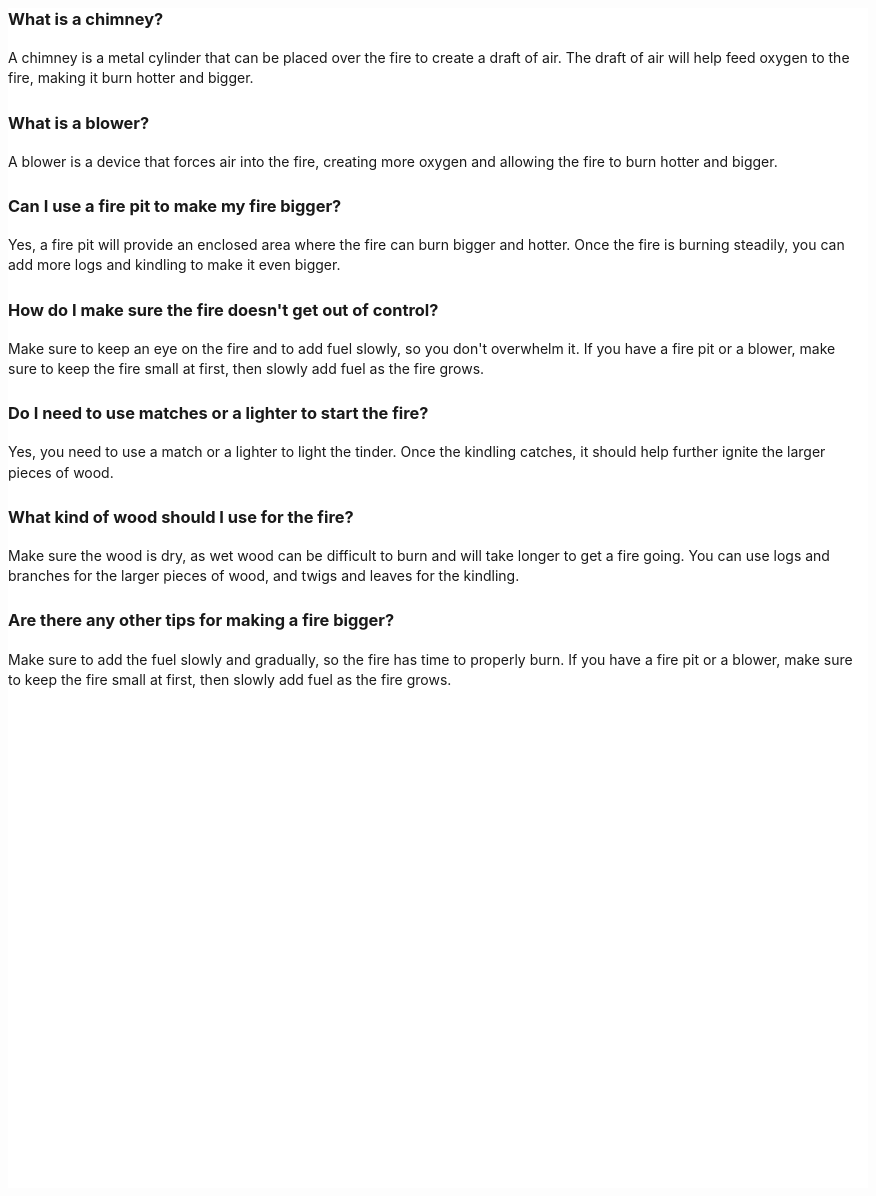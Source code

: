 <h3>What is a chimney?</h3>

<p>A chimney is a metal cylinder that can be placed over the fire to create a draft of air. The draft of air will help feed oxygen to the fire, making it burn hotter and bigger.</p>

<h3>What is a blower?</h3>

<p>A blower is a device that forces air into the fire, creating more oxygen and allowing the fire to burn hotter and bigger.</p>

<h3>Can I use a fire pit to make my fire bigger?</h3>

<p>Yes, a fire pit will provide an enclosed area where the fire can burn bigger and hotter. Once the fire is burning steadily, you can add more logs and kindling to make it even bigger.</p>

<h3>How do I make sure the fire doesn't get out of control?</h3>

<p>Make sure to keep an eye on the fire and to add fuel slowly, so you don't overwhelm it. If you have a fire pit or a blower, make sure to keep the fire small at first, then slowly add fuel as the fire grows.</p>

<h3>Do I need to use matches or a lighter to start the fire?</h3>

<p>Yes, you need to use a match or a lighter to light the tinder. Once the kindling catches, it should help further ignite the larger pieces of wood.</p>

<h3>What kind of wood should I use for the fire?</h3>

<p>Make sure the wood is dry, as wet wood can be difficult to burn and will take longer to get a fire going. You can use logs and branches for the larger pieces of wood, and twigs and leaves for the kindling.</p>

<h3>Are there any other tips for making a fire bigger?</h3>

<p>Make sure to add the fuel slowly and gradually, so the fire has time to properly burn. If you have a fire pit or a blower, make sure to keep the fire small at first, then slowly add fuel as the fire grows.</p>

<div style="position: relative; padding-bottom: 56.25%; overflow: hidden"><iframe src="https://www.youtube.com/embed/y7Bkp76Spk8" frameborder="0" allow="accelerometer; autoplay; clipboard-write; encrypted-media; gyroscope; picture-in-picture; web-share" allowfullscreen style="position: absolute; top: 0; left: 0; width: 100%; height: 100%;"></iframe>
</div>